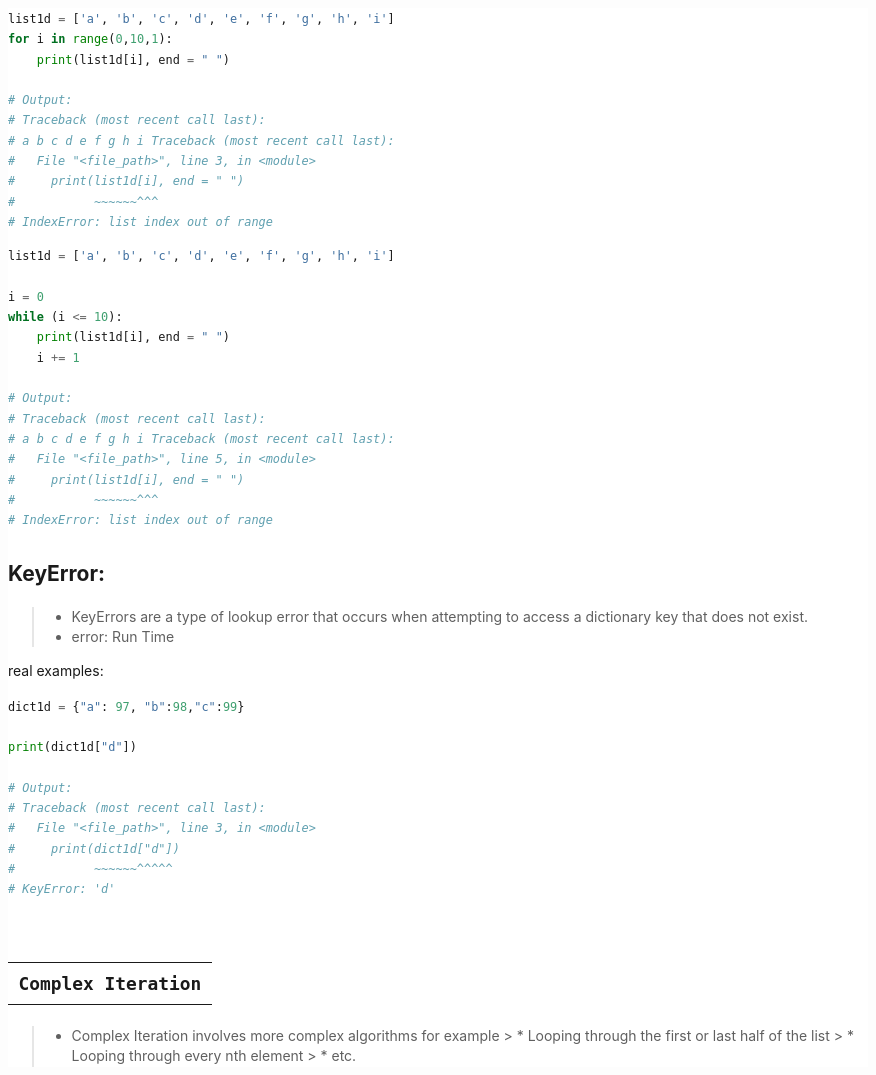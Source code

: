 ```python
list1d = ['a', 'b', 'c', 'd', 'e', 'f', 'g', 'h', 'i']
for i in range(0,10,1):
    print(list1d[i], end = " ")

# Output:
# Traceback (most recent call last):
# a b c d e f g h i Traceback (most recent call last):
#   File "<file_path>", line 3, in <module>
#     print(list1d[i], end = " ")
#           ~~~~~~^^^
# IndexError: list index out of range
```
```python
list1d = ['a', 'b', 'c', 'd', 'e', 'f', 'g', 'h', 'i']

i = 0
while (i <= 10):
    print(list1d[i], end = " ")
    i += 1

# Output:
# Traceback (most recent call last):
# a b c d e f g h i Traceback (most recent call last):
#   File "<file_path>", line 5, in <module>
#     print(list1d[i], end = " ")
#           ~~~~~~^^^
# IndexError: list index out of range
```

## KeyError: 
> * KeyErrors are a type of lookup error that occurs when attempting to access a dictionary key that does not exist.
> * error: Run Time

real examples:
```python
dict1d = {"a": 97, "b":98,"c":99}

print(dict1d["d"])

# Output:
# Traceback (most recent call last):
#   File "<file_path>", line 3, in <module>
#     print(dict1d["d"])
#           ~~~~~~^^^^^
# KeyError: 'd'
```

<br>

## <table><th>`Complex Iteration`</th></table> 
> * Complex Iteration involves more complex algorithms for example
    > * Looping through the first or last half of the list
    > * Looping through every nth element
    > * etc.
